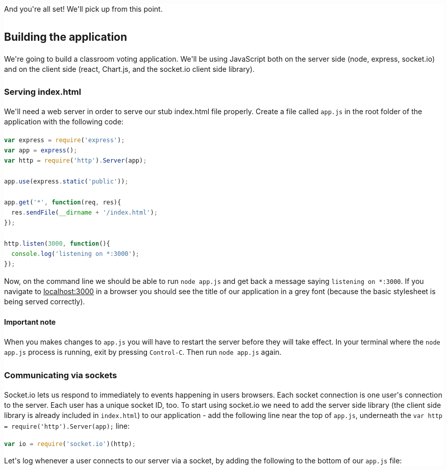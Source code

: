 And you're all set! We'll pick up from this point.

## Building the application

We're going to build a classroom voting application. We'll be using JavaScript both on the server side (node, express, socket.io) and on the client side (react, Chart.js, and the socket.io client side library).

### Serving index.html

We'll need a web server in order to serve our stub index.html file properly. Create a file called `app.js` in the root folder of the application with the following code:

```js
var express = require('express');
var app = express();
var http = require('http').Server(app);

app.use(express.static('public'));

app.get('*', function(req, res){
  res.sendFile(__dirname + '/index.html');
});

http.listen(3000, function(){
  console.log('listening on *:3000');
});
```

Now, on the command line we should be able to run `node app.js` and get back a message saying `listening on *:3000`. If you navigate to [localhost:3000](http://localhost:3000/) in a browser you should see the title of our application in a grey font (because the basic stylesheet is being served correctly).

#### Important note

When you makes changes to `app.js` you will have to restart the server before they will take effect. In your terminal where the `node app.js` process is running, exit by pressing `Control-C`. Then run `node app.js` again.

### Communicating via sockets

Socket.io lets us respond to immediately to events happening in users browsers. Each socket connection is one user's connection to the server. Each user has a unique socket ID, too. To start using socket.io we need to add the server side library (the client side library is already included in `index.html`) to our application - add the following line near the top of `app.js`, underneath the `var http = require('http').Server(app);` line:

```js
var io = require('socket.io')(http);
```

Let's log whenever a user connects to our server via a socket, by adding the following to the bottom of our `app.js` file:
